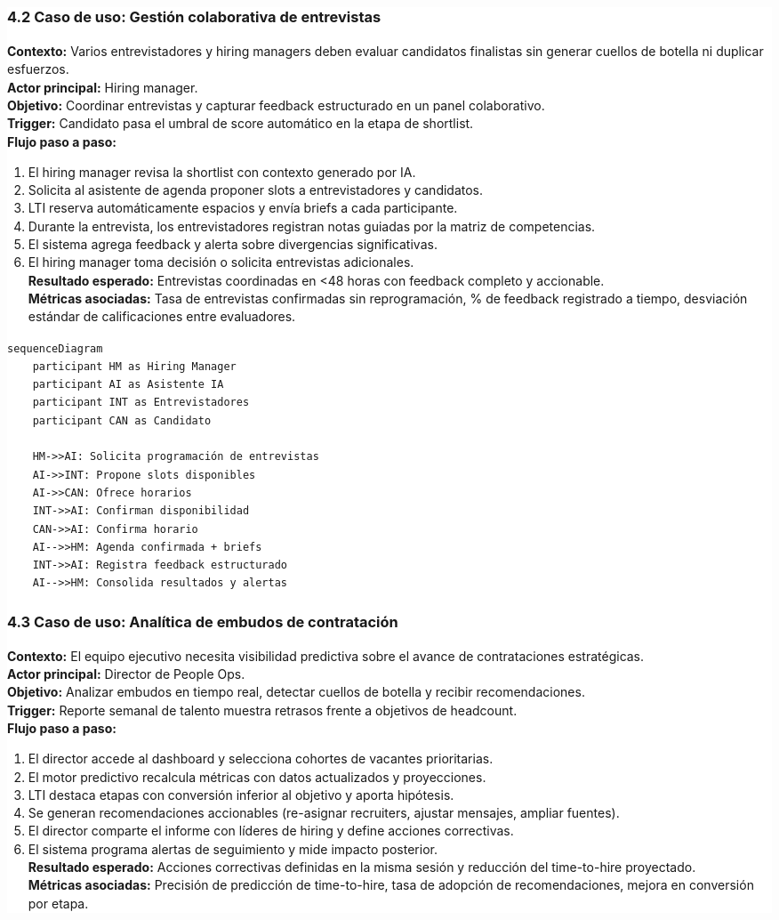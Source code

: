 ### 4.2 Caso de uso: Gestión colaborativa de entrevistas

**Contexto:** Varios entrevistadores y hiring managers deben evaluar candidatos finalistas sin generar cuellos de botella ni duplicar esfuerzos.  
**Actor principal:** Hiring manager.  
**Objetivo:** Coordinar entrevistas y capturar feedback estructurado en un panel colaborativo.  
**Trigger:** Candidato pasa el umbral de score automático en la etapa de shortlist.  
**Flujo paso a paso:**  
1. El hiring manager revisa la shortlist con contexto generado por IA.  
2. Solicita al asistente de agenda proponer slots a entrevistadores y candidatos.  
3. LTI reserva automáticamente espacios y envía briefs a cada participante.  
4. Durante la entrevista, los entrevistadores registran notas guiadas por la matriz de competencias.  
5. El sistema agrega feedback y alerta sobre divergencias significativas.  
6. El hiring manager toma decisión o solicita entrevistas adicionales.  
**Resultado esperado:** Entrevistas coordinadas en <48 horas con feedback completo y accionable.  
**Métricas asociadas:** Tasa de entrevistas confirmadas sin reprogramación, % de feedback registrado a tiempo, desviación estándar de calificaciones entre evaluadores.

```mermaid
sequenceDiagram
    participant HM as Hiring Manager
    participant AI as Asistente IA
    participant INT as Entrevistadores
    participant CAN as Candidato

    HM->>AI: Solicita programación de entrevistas
    AI->>INT: Propone slots disponibles
    AI->>CAN: Ofrece horarios
    INT->>AI: Confirman disponibilidad
    CAN->>AI: Confirma horario
    AI-->>HM: Agenda confirmada + briefs
    INT->>AI: Registra feedback estructurado
    AI-->>HM: Consolida resultados y alertas
```

### 4.3 Caso de uso: Analítica de embudos de contratación

**Contexto:** El equipo ejecutivo necesita visibilidad predictiva sobre el avance de contrataciones estratégicas.  
**Actor principal:** Director de People Ops.  
**Objetivo:** Analizar embudos en tiempo real, detectar cuellos de botella y recibir recomendaciones.  
**Trigger:** Reporte semanal de talento muestra retrasos frente a objetivos de headcount.  
**Flujo paso a paso:**  
1. El director accede al dashboard y selecciona cohortes de vacantes prioritarias.  
2. El motor predictivo recalcula métricas con datos actualizados y proyecciones.  
3. LTI destaca etapas con conversión inferior al objetivo y aporta hipótesis.  
4. Se generan recomendaciones accionables (re-asignar recruiters, ajustar mensajes, ampliar fuentes).  
5. El director comparte el informe con líderes de hiring y define acciones correctivas.  
6. El sistema programa alertas de seguimiento y mide impacto posterior.  
**Resultado esperado:** Acciones correctivas definidas en la misma sesión y reducción del time-to-hire proyectado.  
**Métricas asociadas:** Precisión de predicción de time-to-hire, tasa de adopción de recomendaciones, mejora en conversión por etapa.
